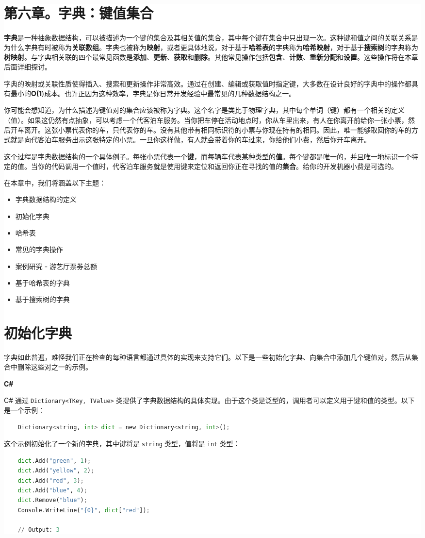 # 第六章。字典：键值集合

**字典**是一种抽象数据结构，可以被描述为一个键的集合及其相关值的集合，其中每个键在集合中只出现一次。这种键和值之间的关联关系是为什么字典有时被称为**关联数组**。字典也被称为**映射**，或者更具体地说，对于基于**哈希表**的字典称为**哈希映射**，对于基于**搜索树**的字典称为**树映射**。与字典相关联的四个最常见函数是**添加**、**更新**、**获取**和**删除**。其他常见操作包括**包含**、**计数**、**重新分配**和**设置**。这些操作将在本章后面详细探讨。

字典的映射或关联性质使得插入、搜索和更新操作非常高效。通过在创建、编辑或获取值时指定键，大多数在设计良好的字典中的操作都具有最小的**O(1**)成本。也许正因为这种效率，字典是你日常开发经验中最常见的几种数据结构之一。

你可能会想知道，为什么描述为键值对的集合应该被称为字典。这个名字是类比于物理字典，其中每个单词（键）都有一个相关的定义（值）。如果这仍然有点抽象，可以考虑一个代客泊车服务。当你把车停在活动地点时，你从车里出来，有人在你离开前给你一张小票，然后开车离开。这张小票代表你的车，只代表你的车。没有其他带有相同标识符的小票与你现在持有的相同。因此，唯一能够取回你的车的方式就是向代客泊车服务出示这张特定的小票。一旦你这样做，有人就会带着你的车过来，你给他们小费，然后你开车离开。

这个过程是字典数据结构的一个具体例子。每张小票代表一个**键**，而每辆车代表某种类型的**值**。每个键都是唯一的，并且唯一地标识一个特定的值。当你的代码调用一个值时，代客泊车服务就是使用键来定位和返回你正在寻找的值的**集合**。给你的开发机器小费是可选的。

在本章中，我们将涵盖以下主题：

+   字典数据结构的定义

+   初始化字典

+   哈希表

+   常见的字典操作

+   案例研究 - 游艺厅票券总额

+   基于哈希表的字典

+   基于搜索树的字典

# 初始化字典

字典如此普遍，难怪我们正在检查的每种语言都通过具体的实现来支持它们。以下是一些初始化字典、向集合中添加几个键值对，然后从集合中删除这些对之一的示例。

**C#**

C# 通过 `Dictionary<TKey, TValue>` 类提供了字典数据结构的具体实现。由于这个类是泛型的，调用者可以定义用于键和值的类型。以下是一个示例：

```py
    Dictionary<string, int> dict = new Dictionary<string, int>(); 

```

这个示例初始化了一个新的字典，其中键将是 `string` 类型，值将是 `int` 类型：

```py
    dict.Add("green", 1); 
    dict.Add("yellow", 2);  
    dict.Add("red", 3); 
    dict.Add("blue", 4); 
    dict.Remove("blue"); 
    Console.WriteLine("{0}", dict["red"]); 

    // Output: 3 

```
